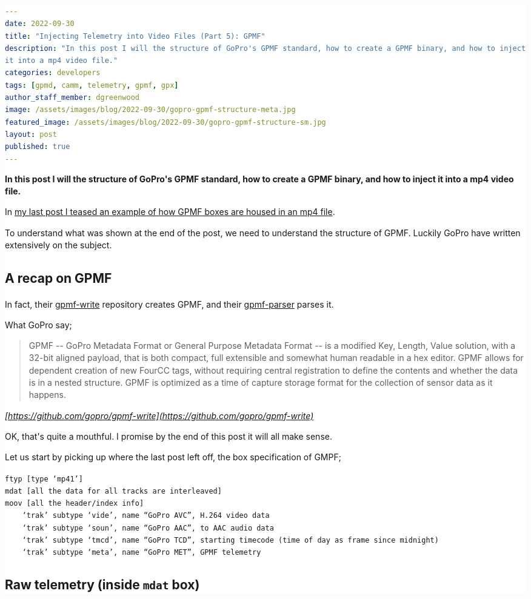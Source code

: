 ```yaml
---
date: 2022-09-30
title: "Injecting Telemetry into Video Files (Part 5): GPMF"
description: "In this post I will the structure of GoPro's GPMF standard, how to create a GPMF binary, and how to inject it into a mp4 video file."
categories: developers
tags: [gpmd, camm, telemetry, gpmf, gpx]
author_staff_member: dgreenwood
image: /assets/images/blog/2022-09-30/gopro-gpmf-structure-meta.jpg
featured_image: /assets/images/blog/2022-09-30/gopro-gpmf-structure-sm.jpg
layout: post
published: true
---
```


**In this post I will the structure of GoPro's GPMF standard, how to create a GPMF binary, and how to inject it into a mp4 video file.**

In [my last post I teased an example of how GPMF boxes are housed in an mp4 file](/blog/2022/injecting-camm-gpmd-telemetry-videos-part-2-mp4).

To understand what was shown at the end of the post, we need to understand the structure of GPMF. Luckily GoPro have written extensively on the subject.

## A recap on GPMF

In fact, their [gpmf-write](https://github.com/gopro/gpmf-write) repository creates GPMF, and their [gpmf-parser](https://github.com/gopro/gpmf-parser) parses it.

What GoPro say;

> GPMF -- GoPro Metadata Format or General Purpose Metadata Format -- is a modified Key, Length, Value solution, with a 32-bit aligned payload, that is both compact, full extensible and somewhat human readable in a hex editor. GPMF allows for dependent creation of new FourCC tags, without requiring central registration to define the contents and whether the data is in a nested structure. GPMF is optimized as a time of capture storage format for the collection of sensor data as it happens.

_[https://github.com/gopro/gpmf-write](https://github.com/gopro/gpmf-write)_

OK, that's quite a mouthful. I promise by the end of this post it will all make sense.

Let us start by picking up where the last post left off, the box specification of GMPF;

```
ftyp [type ‘mp41’]
mdat [all the data for all tracks are interleaved]
moov [all the header/index info]
    ‘trak’ subtype ‘vide’, name “GoPro AVC”, H.264 video data 
    ‘trak’ subtype ‘soun’, name “GoPro AAC”, to AAC audio data
    ‘trak’ subtype ‘tmcd’, name “GoPro TCD”, starting timecode (time of day as frame since midnight)
    ‘trak’ subtype ‘meta’, name “GoPro MET”, GPMF telemetry
```

## Raw telemetry (inside `mdat` box)
